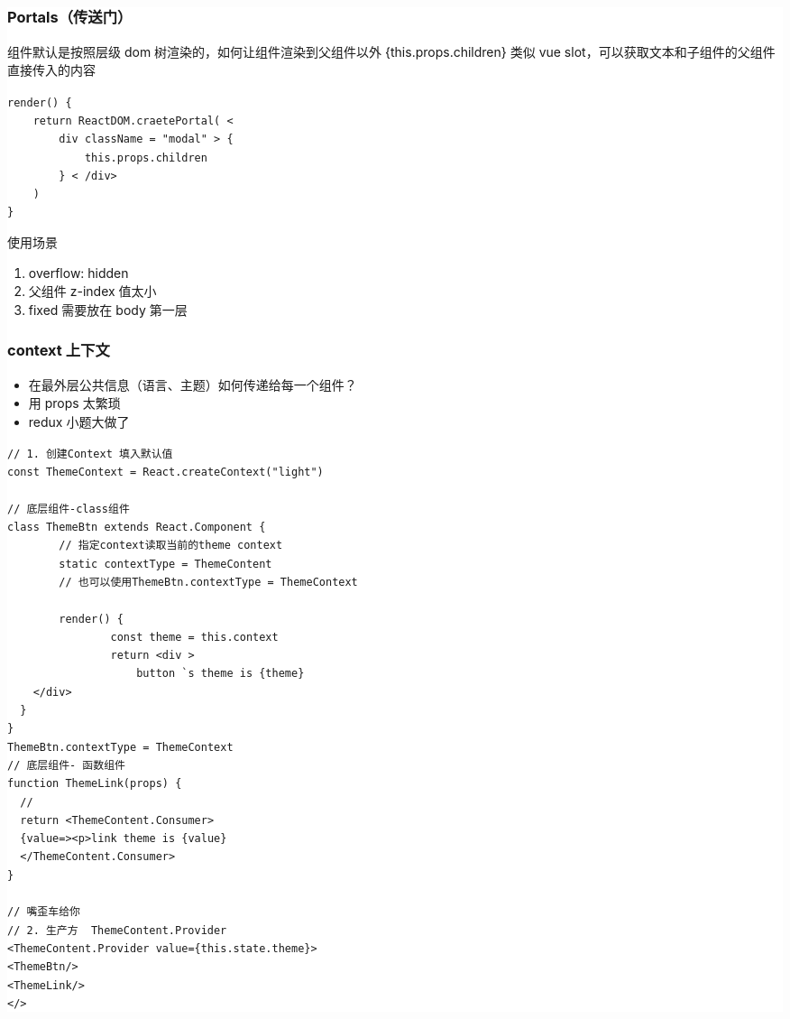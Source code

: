 ### Portals（传送门）

组件默认是按照层级 dom 树渲染的，如何让组件渲染到父组件以外
{this.props.children} 类似 vue slot，可以获取文本和子组件的父组件直接传入的内容

```JS
render() {
    return ReactDOM.craetePortal( <
        div className = "modal" > {
            this.props.children
        } < /div>
    )
}
```

使用场景

1. overflow: hidden
2. 父组件 z-index 值太小
3. fixed 需要放在 body 第一层

### context 上下文

- 在最外层公共信息（语言、主题）如何传递给每一个组件？
- 用 props 太繁琐
- redux 小题大做了

```JS
// 1. 创建Context 填入默认值
const ThemeContext = React.createContext("light")

// 底层组件-class组件
class ThemeBtn extends React.Component {
        // 指定context读取当前的theme context
        static contextType = ThemeContent
        // 也可以使用ThemeBtn.contextType = ThemeContext

        render() {
                const theme = this.context
                return <div >
                    button `s theme is {theme}
    </div>
  }
}
ThemeBtn.contextType = ThemeContext
// 底层组件- 函数组件
function ThemeLink(props) {
  //
  return <ThemeContent.Consumer>
  {value=><p>link theme is {value}
  </ThemeContent.Consumer>
}

// 嘴歪车给你
// 2. 生产方  ThemeContent.Provider
<ThemeContent.Provider value={this.state.theme}>
<ThemeBtn/>
<ThemeLink/>
</>
```
